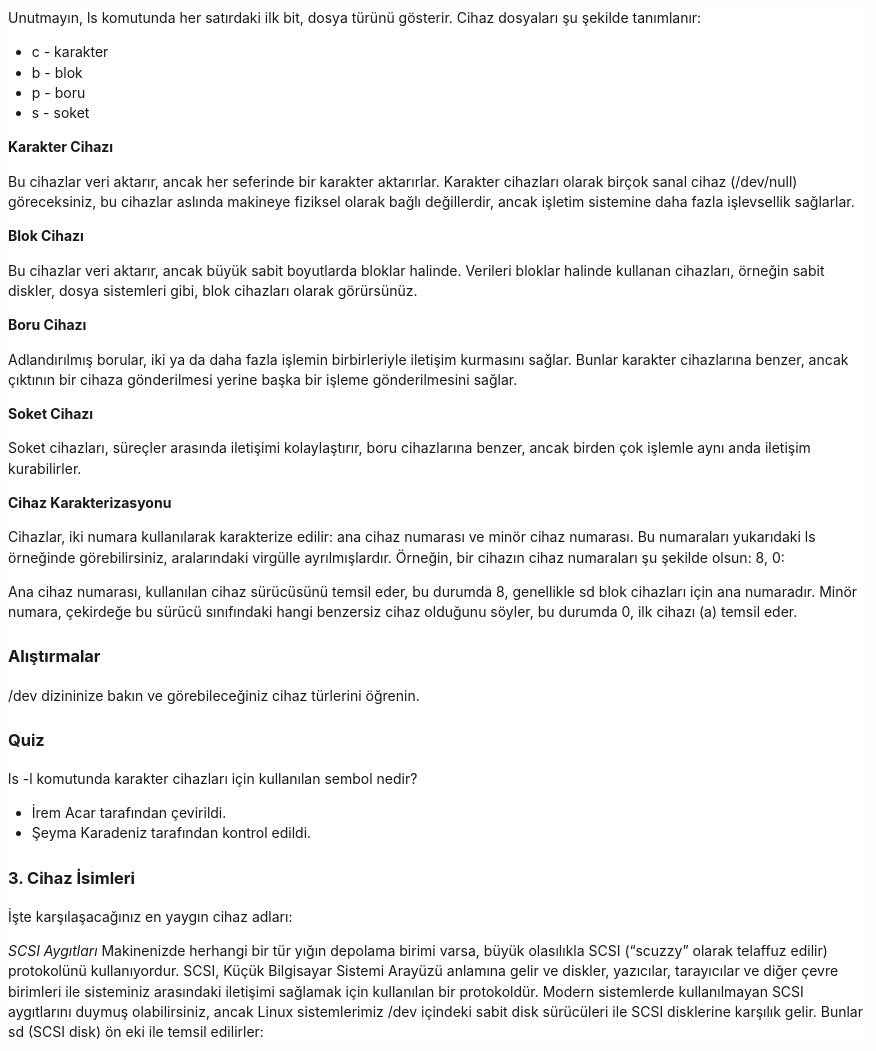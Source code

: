 Unutmayın, ls komutunda her satırdaki ilk bit, dosya türünü gösterir. Cihaz dosyaları şu şekilde tanımlanır:

-   c - karakter
-   b - blok
-   p - boru
-   s - soket

**Karakter Cihazı**

Bu cihazlar veri aktarır, ancak her seferinde bir karakter aktarırlar. Karakter cihazları olarak birçok sanal cihaz (/dev/null) göreceksiniz, bu cihazlar aslında makineye fiziksel olarak bağlı değillerdir, ancak işletim sistemine daha fazla işlevsellik sağlarlar.

**Blok Cihazı**

Bu cihazlar veri aktarır, ancak büyük sabit boyutlarda bloklar halinde. Verileri bloklar halinde kullanan cihazları, örneğin sabit diskler, dosya sistemleri gibi, blok cihazları olarak görürsünüz.

**Boru Cihazı**

Adlandırılmış borular, iki ya da daha fazla işlemin birbirleriyle iletişim kurmasını sağlar. Bunlar karakter cihazlarına benzer, ancak çıktının bir cihaza gönderilmesi yerine başka bir işleme gönderilmesini sağlar.

**Soket Cihazı**

Soket cihazları, süreçler arasında iletişimi kolaylaştırır, boru cihazlarına benzer, ancak birden çok işlemle aynı anda iletişim kurabilirler.

**Cihaz Karakterizasyonu**

Cihazlar, iki numara kullanılarak karakterize edilir: ana cihaz numarası ve minör cihaz numarası. Bu numaraları yukarıdaki ls örneğinde görebilirsiniz, aralarındaki virgülle ayrılmışlardır. Örneğin, bir cihazın cihaz numaraları şu şekilde olsun: 8, 0:

Ana cihaz numarası, kullanılan cihaz sürücüsünü temsil eder, bu durumda 8, genellikle sd blok cihazları için ana numaradır. Minör numara, çekirdeğe bu sürücü sınıfındaki hangi benzersiz cihaz olduğunu söyler, bu durumda 0, ilk cihazı (a) temsil eder.

### Alıştırmalar

/dev dizininize bakın ve görebileceğiniz cihaz türlerini öğrenin.

### Quiz

ls -l komutunda karakter cihazları için kullanılan sembol nedir?

 - İrem Acar tarafından çevirildi.
 -  Şeyma Karadeniz tarafından kontrol
   edildi.

### 3. Cihaz İsimleri
İşte karşılaşacağınız en yaygın cihaz adları:

*SCSI Aygıtları*
Makinenizde herhangi bir tür yığın depolama birimi varsa, büyük olasılıkla SCSI (“scuzzy” olarak telaffuz edilir) protokolünü kullanıyordur. SCSI, Küçük Bilgisayar Sistemi Arayüzü anlamına gelir ve diskler, yazıcılar, tarayıcılar ve diğer çevre birimleri ile sisteminiz arasındaki iletişimi sağlamak için kullanılan bir protokoldür. Modern sistemlerde kullanılmayan SCSI aygıtlarını duymuş olabilirsiniz, ancak Linux sistemlerimiz /dev içindeki sabit disk sürücüleri ile SCSI disklerine karşılık gelir. Bunlar sd (SCSI disk) ön eki ile temsil edilirler:
